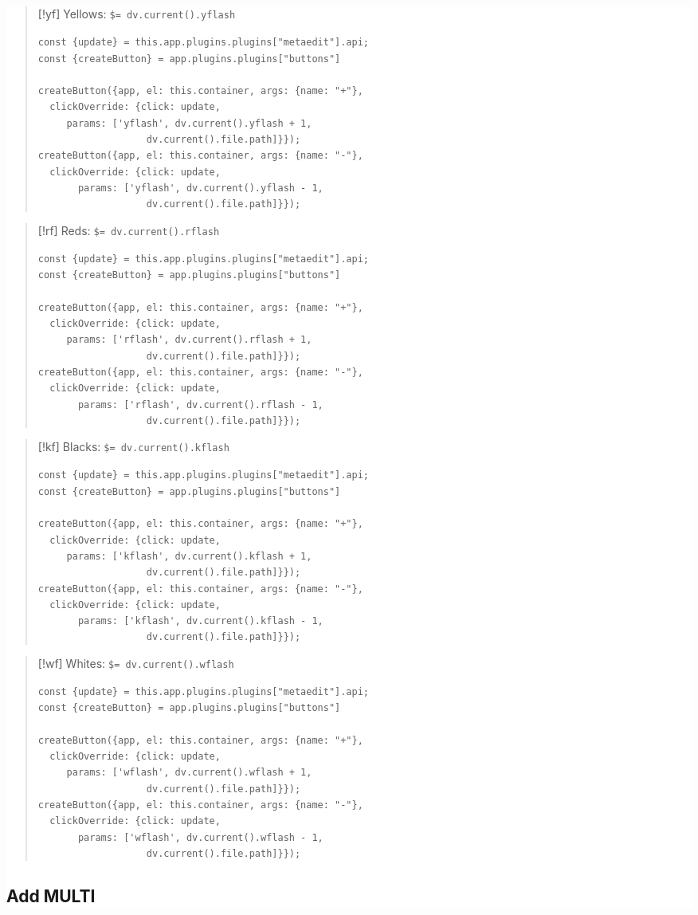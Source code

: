 > [!yf] Yellows: `$= dv.current().yflash`
> 
> ```dataviewjs
> const {update} = this.app.plugins.plugins["metaedit"].api;
>const {createButton} = app.plugins.plugins["buttons"]
>
>createButton({app, el: this.container, args: {name: "+"}, 
>   clickOverride: {click: update, 
>      params: ['yflash', dv.current().yflash + 1,    
> 	                 dv.current().file.path]}});
>createButton({app, el: this.container, args: {name: "-"}, 
 >   clickOverride: {click: update, 
>        params: ['yflash', dv.current().yflash - 1,
>                    dv.current().file.path]}});
>```

> [!rf] Reds: `$= dv.current().rflash`
> 
> ```dataviewjs
> const {update} = this.app.plugins.plugins["metaedit"].api;
>const {createButton} = app.plugins.plugins["buttons"]
>
>createButton({app, el: this.container, args: {name: "+"}, 
>   clickOverride: {click: update, 
>      params: ['rflash', dv.current().rflash + 1,    
> 	                 dv.current().file.path]}});
>createButton({app, el: this.container, args: {name: "-"}, 
 >   clickOverride: {click: update, 
>        params: ['rflash', dv.current().rflash - 1,
>                    dv.current().file.path]}});
>```

> [!kf] Blacks: `$= dv.current().kflash`
> 
> ```dataviewjs
> const {update} = this.app.plugins.plugins["metaedit"].api;
>const {createButton} = app.plugins.plugins["buttons"]
>
>createButton({app, el: this.container, args: {name: "+"}, 
>   clickOverride: {click: update, 
>      params: ['kflash', dv.current().kflash + 1,    
> 	                 dv.current().file.path]}});
>createButton({app, el: this.container, args: {name: "-"}, 
 >   clickOverride: {click: update, 
>        params: ['kflash', dv.current().kflash - 1,
>                    dv.current().file.path]}});
>```

> [!wf] Whites: `$= dv.current().wflash`
> 
> ```dataviewjs
> const {update} = this.app.plugins.plugins["metaedit"].api;
>const {createButton} = app.plugins.plugins["buttons"]
>
>createButton({app, el: this.container, args: {name: "+"}, 
>   clickOverride: {click: update, 
>      params: ['wflash', dv.current().wflash + 1,    
> 	                 dv.current().file.path]}});
>createButton({app, el: this.container, args: {name: "-"}, 
 >   clickOverride: {click: update, 
>        params: ['wflash', dv.current().wflash - 1,
>                    dv.current().file.path]}});
>```
## Add MULTI